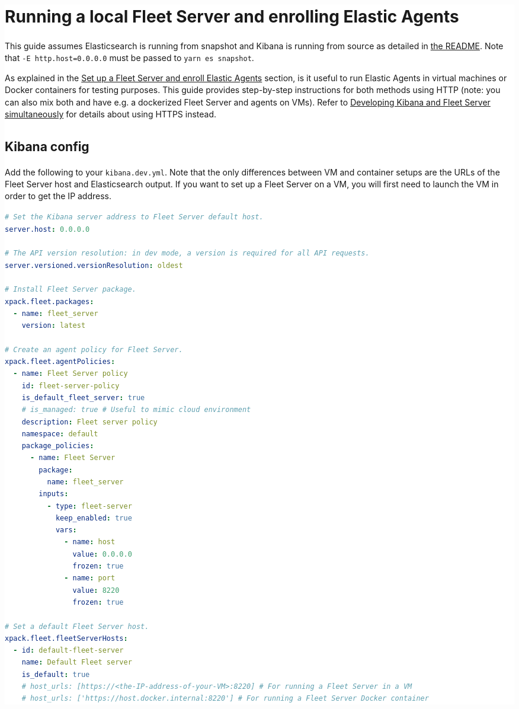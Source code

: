 # Running a local Fleet Server and enrolling Elastic Agents

This guide assumes Elasticsearch is running from snapshot and Kibana is running from source as detailed in [the README](../README.md#running-fleet-locally-in-stateful-mode). Note that `-E http.host=0.0.0.0` must be passed to `yarn es snapshot`.

As explained in the [Set up a Fleet Server and enroll Elastic Agents](../README.md#set-up-a-fleet-server-and-enroll-elastic-agents) section, is it useful to run Elastic Agents in virtual machines or Docker containers for testing purposes. This guide provides step-by-step instructions for both methods using HTTP (note: you can also mix both and have e.g. a dockerized Fleet Server and agents on VMs). Refer to [Developing Kibana and Fleet Server simultaneously](./developing_kibana_and_fleet_server.md) for details about using HTTPS instead.

## Kibana config

Add the following to your `kibana.dev.yml`. Note that the only differences between VM and container setups are the URLs of the Fleet Server host and Elasticsearch output. If you want to set up a Fleet Server on a VM, you will first need to launch the VM in order to get the IP address.

```yml
# Set the Kibana server address to Fleet Server default host.
server.host: 0.0.0.0

# The API version resolution: in dev mode, a version is required for all API requests.
server.versioned.versionResolution: oldest

# Install Fleet Server package.
xpack.fleet.packages:
  - name: fleet_server
    version: latest

# Create an agent policy for Fleet Server.
xpack.fleet.agentPolicies:
  - name: Fleet Server policy
    id: fleet-server-policy
    is_default_fleet_server: true
    # is_managed: true # Useful to mimic cloud environment
    description: Fleet server policy
    namespace: default
    package_policies:
      - name: Fleet Server
        package:
          name: fleet_server
        inputs:
          - type: fleet-server
            keep_enabled: true
            vars:
              - name: host
                value: 0.0.0.0
                frozen: true
              - name: port
                value: 8220
                frozen: true

# Set a default Fleet Server host.
xpack.fleet.fleetServerHosts:
  - id: default-fleet-server
    name: Default Fleet server
    is_default: true
    # host_urls: [https://<the-IP-address-of-your-VM>:8220] # For running a Fleet Server in a VM
    # host_urls: ['https://host.docker.internal:8220'] # For running a Fleet Server Docker container

```